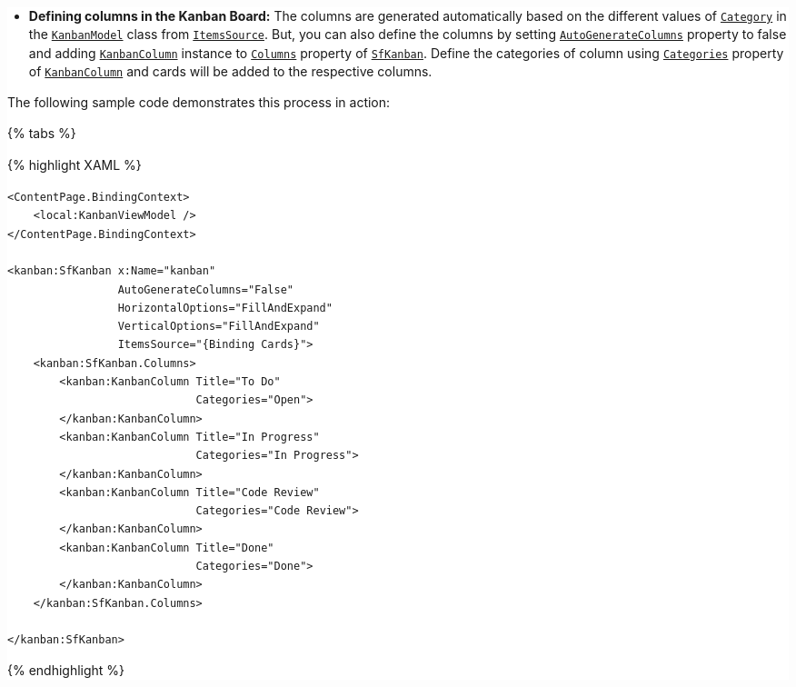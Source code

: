 * **Defining columns in the Kanban Board:** The columns are generated automatically based on the different values of [`Category`](https://help.syncfusion.com/cr/maui/Syncfusion.Maui.Kanban.KanbanModel.html#Syncfusion_Maui_Kanban_KanbanModel_Category) in the [`KanbanModel`](https://help.syncfusion.com/cr/maui/Syncfusion.Maui.Kanban.KanbanModel.html) class from [`ItemsSource`](https://help.syncfusion.com/cr/maui/Syncfusion.Maui.Kanban.SfKanban.html#Syncfusion_Maui_Kanban_SfKanban_ItemsSource). But, you can also define the columns by setting [`AutoGenerateColumns`](https://help.syncfusion.com/cr/maui/Syncfusion.Maui.Kanban.SfKanban.html#Syncfusion_Maui_Kanban_SfKanban_AutoGenerateColumns) property to false and adding [`KanbanColumn`](https://help.syncfusion.com/cr/maui/Syncfusion.Maui.Kanban.KanbanColumn.html) instance to [`Columns`](https://help.syncfusion.com/cr/maui/Syncfusion.Maui.Kanban.SfKanban.html#Syncfusion_Maui_Kanban_SfKanban_Columns) property of [`SfKanban`](https://help.syncfusion.com/cr/maui/Syncfusion.Maui.Kanban.SfKanban.html). Define the categories of column using [`Categories`](https://help.syncfusion.com/cr/maui/Syncfusion.Maui.Kanban.KanbanColumn.html#Syncfusion_Maui_Kanban_KanbanColumn_Categories) property of [`KanbanColumn`](https://help.syncfusion.com/cr/maui/Syncfusion.Maui.Kanban.KanbanColumn.html) and cards will be added to the respective columns.

The following sample code demonstrates this process in action:

{% tabs %}

{% highlight XAML %}

<ContentPage xmlns="http://schemas.microsoft.com/dotnet/2021/maui"
             xmlns:x="http://schemas.microsoft.com/winfx/2009/xaml"
             x:Class="KanbanGettingStarted.MainPage"
             xmlns:kanban="clr-namespace:Syncfusion.Maui.Kanban;assembly=Syncfusion.Maui.Kanban"
             xmlns:local="clr-namespace:KanbanGettingStarted">

    <ContentPage.BindingContext>
        <local:KanbanViewModel />
    </ContentPage.BindingContext>

    <kanban:SfKanban x:Name="kanban"
                     AutoGenerateColumns="False"
                     HorizontalOptions="FillAndExpand"
                     VerticalOptions="FillAndExpand"
                     ItemsSource="{Binding Cards}">
        <kanban:SfKanban.Columns>
            <kanban:KanbanColumn Title="To Do"
                                 Categories="Open">
            </kanban:KanbanColumn>
            <kanban:KanbanColumn Title="In Progress"
                                 Categories="In Progress">
            </kanban:KanbanColumn>
            <kanban:KanbanColumn Title="Code Review"
                                 Categories="Code Review">
            </kanban:KanbanColumn>
            <kanban:KanbanColumn Title="Done"
                                 Categories="Done">
            </kanban:KanbanColumn>
        </kanban:SfKanban.Columns>

    </kanban:SfKanban>
</ContentPage>

{% endhighlight %}
